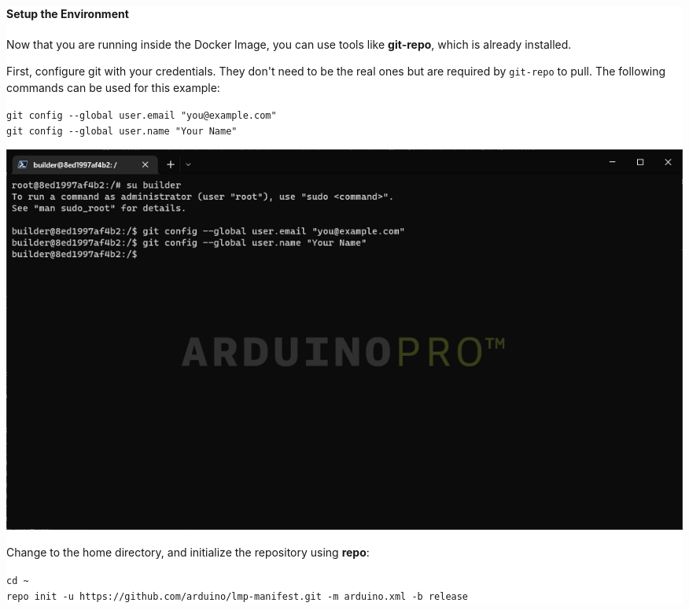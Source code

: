 #### Setup the Environment

Now that you are running inside the Docker Image, you can use tools like **git-repo**, which is already installed.

First, configure git with your credentials. They don't need to be the real ones but are required by `git-repo` to pull. The following commands can be used for this example:

```
git config --global user.email "you@example.com"
git config --global user.name "Your Name"
```

![Adding credentials to git config](assets/git_config.png)

Change to the home directory, and initialize the repository using **repo**:

```
cd ~
repo init -u https://github.com/arduino/lmp-manifest.git -m arduino.xml -b release
```
